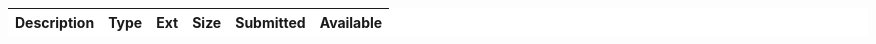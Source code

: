 | Description | Type | Ext | Size | Submitted | Available |
| ----------- | ---- | --- | ---- | --------- | --------- |
